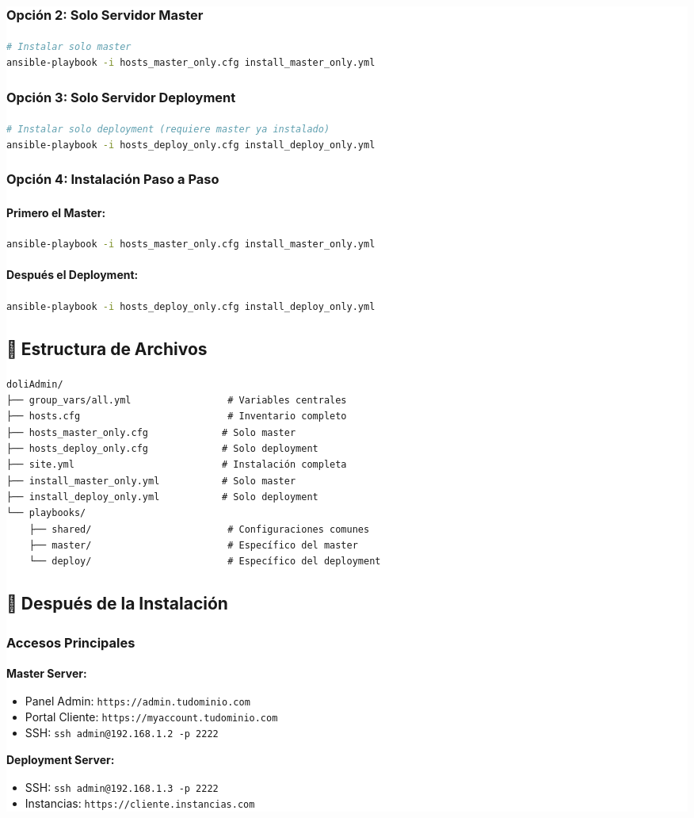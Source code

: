 ### Opción 2: Solo Servidor Master

```bash
# Instalar solo master
ansible-playbook -i hosts_master_only.cfg install_master_only.yml
```

### Opción 3: Solo Servidor Deployment

```bash
# Instalar solo deployment (requiere master ya instalado)
ansible-playbook -i hosts_deploy_only.cfg install_deploy_only.yml
```

### Opción 4: Instalación Paso a Paso

#### Primero el Master:
```bash
ansible-playbook -i hosts_master_only.cfg install_master_only.yml
```

#### Después el Deployment:
```bash
ansible-playbook -i hosts_deploy_only.cfg install_deploy_only.yml
```

## 📁 Estructura de Archivos

```
doliAdmin/
├── group_vars/all.yml                 # Variables centrales
├── hosts.cfg                          # Inventario completo
├── hosts_master_only.cfg             # Solo master
├── hosts_deploy_only.cfg             # Solo deployment
├── site.yml                          # Instalación completa
├── install_master_only.yml           # Solo master
├── install_deploy_only.yml           # Solo deployment
└── playbooks/
    ├── shared/                        # Configuraciones comunes
    ├── master/                        # Específico del master
    └── deploy/                        # Específico del deployment
```

## 🔧 Después de la Instalación

### Accesos Principales

**Master Server:**
- Panel Admin: `https://admin.tudominio.com`
- Portal Cliente: `https://myaccount.tudominio.com`
- SSH: `ssh admin@192.168.1.2 -p 2222`

**Deployment Server:**
- SSH: `ssh admin@192.168.1.3 -p 2222`
- Instancias: `https://cliente.instancias.com`
